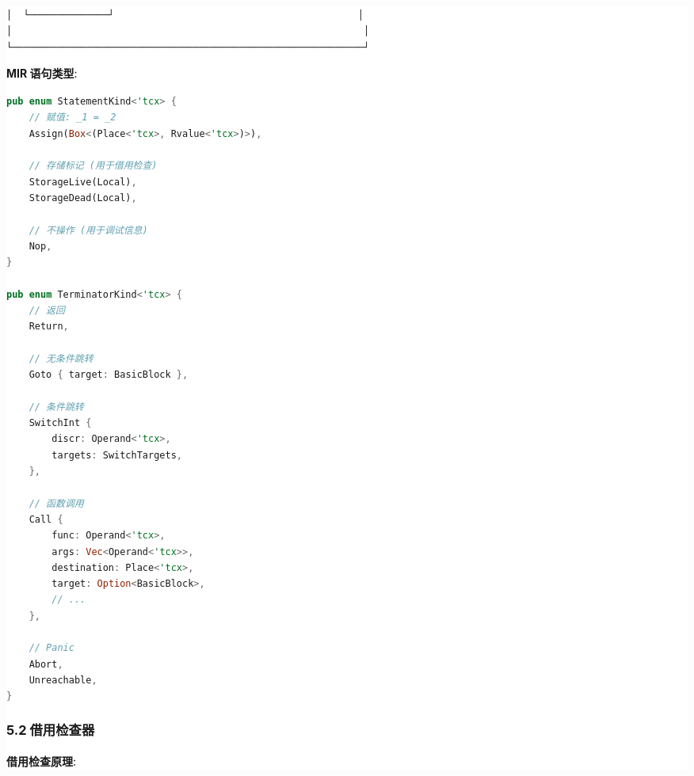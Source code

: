```text
│  └──────────────┘                                           │
│                                                              │
└──────────────────────────────────────────────────────────────┘
```

**MIR 语句类型**:

```rust
pub enum StatementKind<'tcx> {
    // 赋值: _1 = _2
    Assign(Box<(Place<'tcx>, Rvalue<'tcx>)>),
    
    // 存储标记 (用于借用检查)
    StorageLive(Local),
    StorageDead(Local),
    
    // 不操作 (用于调试信息)
    Nop,
}

pub enum TerminatorKind<'tcx> {
    // 返回
    Return,
    
    // 无条件跳转
    Goto { target: BasicBlock },
    
    // 条件跳转
    SwitchInt {
        discr: Operand<'tcx>,
        targets: SwitchTargets,
    },
    
    // 函数调用
    Call {
        func: Operand<'tcx>,
        args: Vec<Operand<'tcx>>,
        destination: Place<'tcx>,
        target: Option<BasicBlock>,
        // ...
    },
    
    // Panic
    Abort,
    Unreachable,
}
```

### 5.2 借用检查器

**借用检查原理**:
